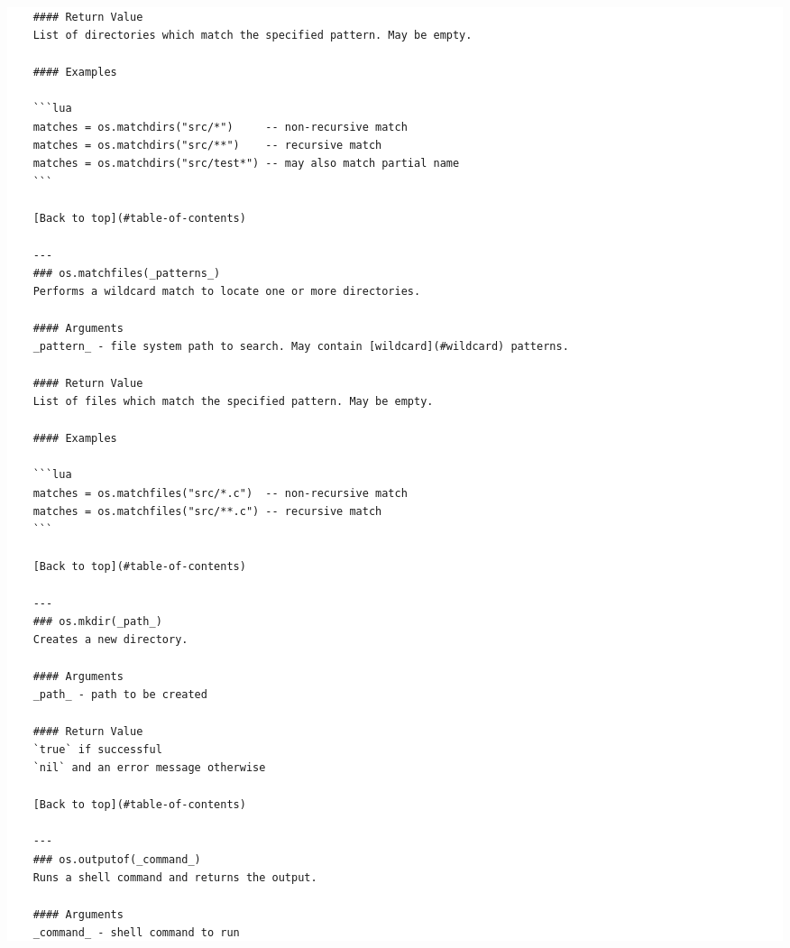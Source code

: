 		#### Return Value
		List of directories which match the specified pattern. May be empty.
		
		#### Examples
		
		```lua
		matches = os.matchdirs("src/*")     -- non-recursive match
		matches = os.matchdirs("src/**")    -- recursive match
		matches = os.matchdirs("src/test*") -- may also match partial name
		```
		
		[Back to top](#table-of-contents)
		
		---
		### os.matchfiles(_patterns_)
		Performs a wildcard match to locate one or more directories.
		
		#### Arguments
		_pattern_ - file system path to search. May contain [wildcard](#wildcard) patterns.
		
		#### Return Value
		List of files which match the specified pattern. May be empty.
		
		#### Examples
		
		```lua
		matches = os.matchfiles("src/*.c")  -- non-recursive match
		matches = os.matchfiles("src/**.c") -- recursive match
		```
		
		[Back to top](#table-of-contents)
		
		---
		### os.mkdir(_path_)
		Creates a new directory.
		
		#### Arguments
		_path_ - path to be created
		
		#### Return Value
		`true` if successful  
		`nil` and an error message otherwise
		
		[Back to top](#table-of-contents)
		
		---
		### os.outputof(_command_)
		Runs a shell command and returns the output.
		
		#### Arguments
		_command_ - shell command to run
		